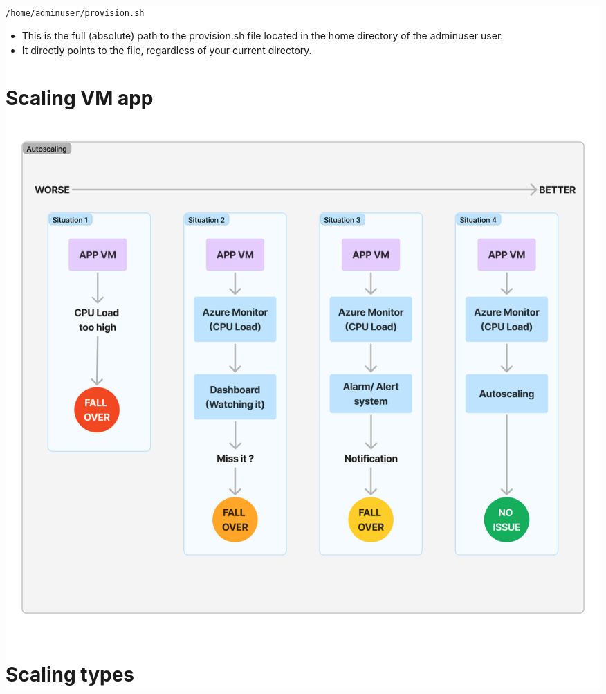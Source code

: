 ```bash
/home/adminuser/provision.sh
```
* This is the full (absolute) path to the provision.sh file located in the home directory of the adminuser user.
* It directly points to the file, regardless of your current directory.





# Scaling VM app
![scaling VM app](images/Autoscaling.png)

# Scaling types